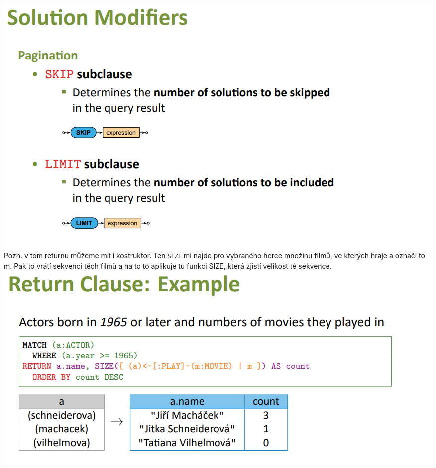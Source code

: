 ![](../../Assets/Pasted%20image%2020241104171020.png)



Pozn. v tom returnu můžeme mít i kostruktor. Ten `SIZE` mi najde pro vybraného herce množinu filmů, ve kterých hraje a označí to m. Pak to vrátí sekvenci těch filmů a na to to aplikuje tu funkci SIZE, která zjistí velikost té sekvence.
![](../../Assets/Pasted%20image%2020241104170831.png)

